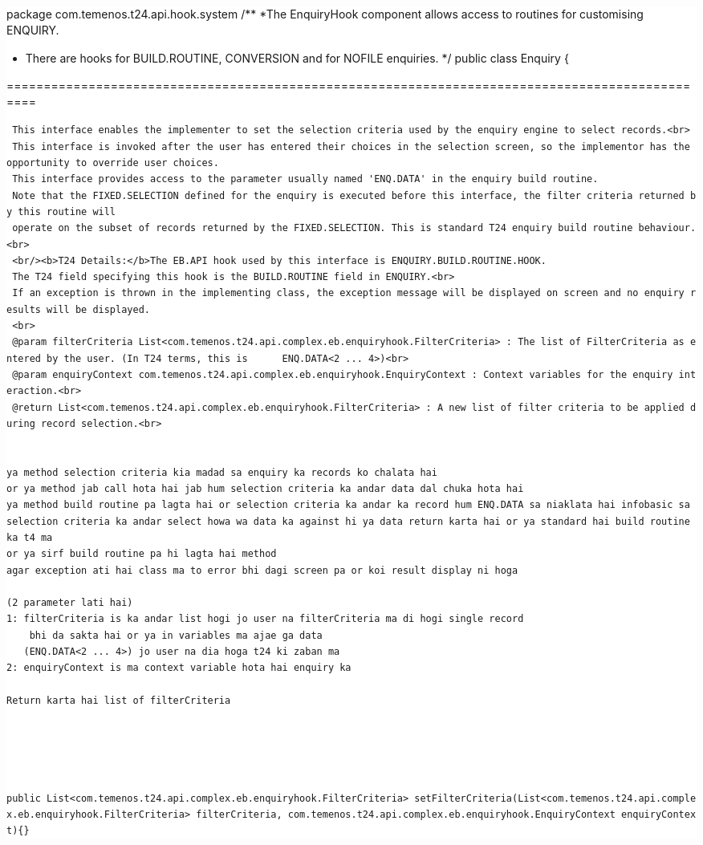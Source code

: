 package com.temenos.t24.api.hook.system
/**
*The EnquiryHook component allows access to routines for customising ENQUIRY.<br>
* There are hooks for BUILD.ROUTINE, CONVERSION and for NOFILE enquiries.
*/
public class Enquiry {

================================================================================================
    
     This interface enables the implementer to set the selection criteria used by the enquiry engine to select records.<br>
     This interface is invoked after the user has entered their choices in the selection screen, so the implementor has the opportunity to override user choices.
     This interface provides access to the parameter usually named 'ENQ.DATA' in the enquiry build routine.
     Note that the FIXED.SELECTION defined for the enquiry is executed before this interface, the filter criteria returned by this routine will
     operate on the subset of records returned by the FIXED.SELECTION. This is standard T24 enquiry build routine behaviour.<br>
     <br/><b>T24 Details:</b>The EB.API hook used by this interface is ENQUIRY.BUILD.ROUTINE.HOOK.
     The T24 field specifying this hook is the BUILD.ROUTINE field in ENQUIRY.<br>
     If an exception is thrown in the implementing class, the exception message will be displayed on screen and no enquiry results will be displayed.
     <br>
     @param filterCriteria List<com.temenos.t24.api.complex.eb.enquiryhook.FilterCriteria> : The list of FilterCriteria as entered by the user. (In T24 terms, this is      ENQ.DATA<2 ... 4>)<br>
     @param enquiryContext com.temenos.t24.api.complex.eb.enquiryhook.EnquiryContext : Context variables for the enquiry interaction.<br>
     @return List<com.temenos.t24.api.complex.eb.enquiryhook.FilterCriteria> : A new list of filter criteria to be applied during record selection.<br>
    

    ya method selection criteria kia madad sa enquiry ka records ko chalata hai
    or ya method jab call hota hai jab hum selection criteria ka andar data dal chuka hota hai  
    ya method build routine pa lagta hai or selection criteria ka andar ka record hum ENQ.DATA sa niaklata hai infobasic sa
    selection criteria ka andar select howa wa data ka against hi ya data return karta hai or ya standard hai build routine ka t4 ma
    or ya sirf build routine pa hi lagta hai method
    agar exception ati hai class ma to error bhi dagi screen pa or koi result display ni hoga
   
    (2 parameter lati hai)
    1: filterCriteria is ka andar list hogi jo user na filterCriteria ma di hogi single record 
        bhi da sakta hai or ya in variables ma ajae ga data 
       (ENQ.DATA<2 ... 4>) jo user na dia hoga t24 ki zaban ma
    2: enquiryContext is ma context variable hota hai enquiry ka

    Return karta hai list of filterCriteria





    public List<com.temenos.t24.api.complex.eb.enquiryhook.FilterCriteria> setFilterCriteria(List<com.temenos.t24.api.complex.eb.enquiryhook.FilterCriteria> filterCriteria, com.temenos.t24.api.complex.eb.enquiryhook.EnquiryContext enquiryContext){}
